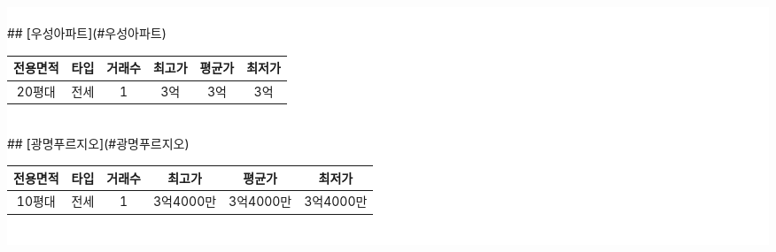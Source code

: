 <br/>
## [우성아파트](#우성아파트)

|전용면적|타입|거래수|최고가|평균가|최저가|
|:---:|:---:|:---:|:---:|:---:|:---:|
|20평대|<span class="deal-type-2">전세</span>|1|3억|3억|3억|

<br/>
## [광명푸르지오](#광명푸르지오)

|전용면적|타입|거래수|최고가|평균가|최저가|
|:---:|:---:|:---:|:---:|:---:|:---:|
|10평대|<span class="deal-type-2">전세</span>|1|3억4000만|3억4000만|3억4000만|

<br/>



